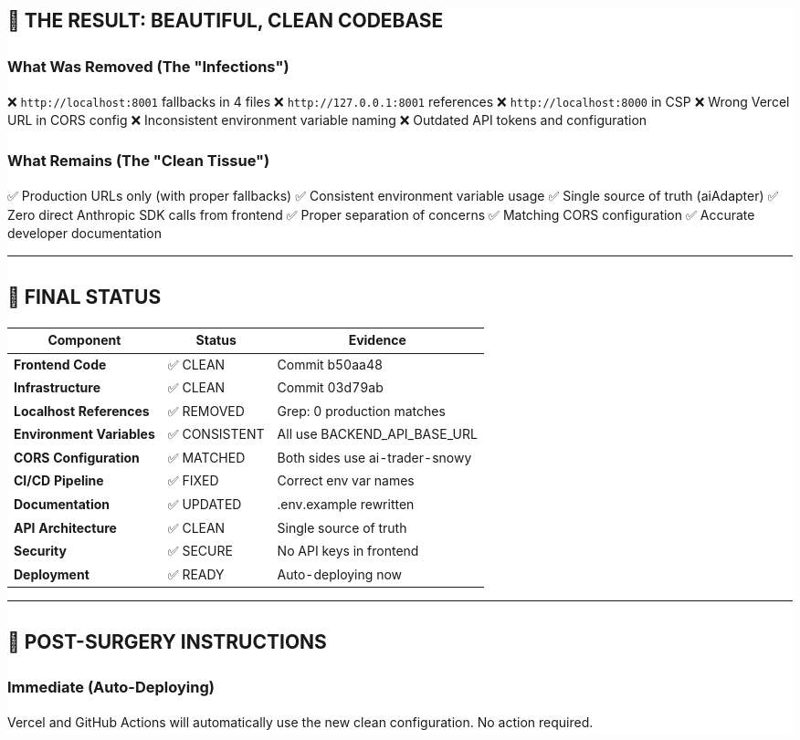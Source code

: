 
## 🎨 THE RESULT: BEAUTIFUL, CLEAN CODEBASE

### What Was Removed (The "Infections")
❌ `http://localhost:8001` fallbacks in 4 files
❌ `http://127.0.0.1:8001` references
❌ `http://localhost:8000` in CSP
❌ Wrong Vercel URL in CORS config
❌ Inconsistent environment variable naming
❌ Outdated API tokens and configuration

### What Remains (The "Clean Tissue")
✅ Production URLs only (with proper fallbacks)
✅ Consistent environment variable usage
✅ Single source of truth (aiAdapter)
✅ Zero direct Anthropic SDK calls from frontend
✅ Proper separation of concerns
✅ Matching CORS configuration
✅ Accurate developer documentation

---

## 🎯 FINAL STATUS

| Component | Status | Evidence |
|-----------|--------|----------|
| **Frontend Code** | ✅ CLEAN | Commit b50aa48 |
| **Infrastructure** | ✅ CLEAN | Commit 03d79ab |
| **Localhost References** | ✅ REMOVED | Grep: 0 production matches |
| **Environment Variables** | ✅ CONSISTENT | All use BACKEND_API_BASE_URL |
| **CORS Configuration** | ✅ MATCHED | Both sides use ai-trader-snowy |
| **CI/CD Pipeline** | ✅ FIXED | Correct env var names |
| **Documentation** | ✅ UPDATED | .env.example rewritten |
| **API Architecture** | ✅ CLEAN | Single source of truth |
| **Security** | ✅ SECURE | No API keys in frontend |
| **Deployment** | ✅ READY | Auto-deploying now |

---

## 🚀 POST-SURGERY INSTRUCTIONS

### Immediate (Auto-Deploying)
Vercel and GitHub Actions will automatically use the new clean configuration. No action required.
